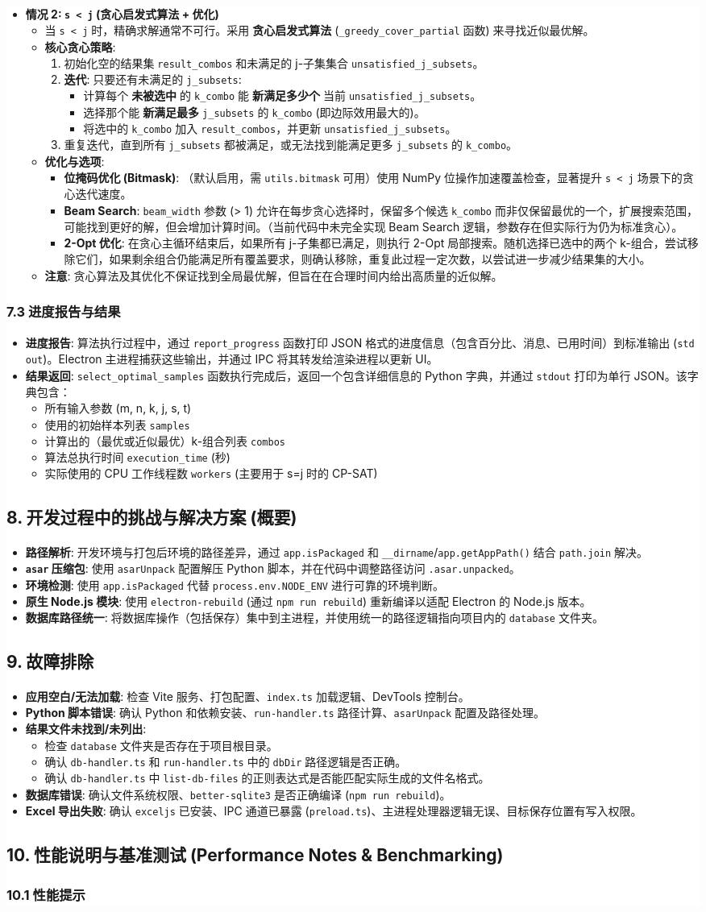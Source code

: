 *   **情况 2: `s < j` (贪心启发式算法 + 优化)**
    *   当 `s < j` 时，精确求解通常不可行。采用 **贪心启发式算法** (`_greedy_cover_partial` 函数) 来寻找近似最优解。
    *   **核心贪心策略**:
        1.  初始化空的结果集 `result_combos` 和未满足的 j-子集集合 `unsatisfied_j_subsets`。
        2.  **迭代**: 只要还有未满足的 `j_subsets`:
            *   计算每个 **未被选中** 的 `k_combo` 能 **新满足多少个** 当前 `unsatisfied_j_subsets`。
            *   选择那个能 **新满足最多** `j_subsets` 的 `k_combo` (即边际效用最大的)。
            *   将选中的 `k_combo` 加入 `result_combos`，并更新 `unsatisfied_j_subsets`。
        3.  重复迭代，直到所有 `j_subsets` 都被满足，或无法找到能满足更多 `j_subsets` 的 `k_combo`。
    *   **优化与选项**:
        *   **位掩码优化 (Bitmask)**: （默认启用，需 `utils.bitmask` 可用）使用 NumPy 位操作加速覆盖检查，显著提升 `s < j` 场景下的贪心迭代速度。
        *   **Beam Search**: `beam_width` 参数 (> 1) 允许在每步贪心选择时，保留多个候选 `k_combo` 而非仅保留最优的一个，扩展搜索范围，可能找到更好的解，但会增加计算时间。（当前代码中未完全实现 Beam Search 逻辑，参数存在但实际行为仍为标准贪心）。
        *   **2-Opt 优化**: 在贪心主循环结束后，如果所有 j-子集都已满足，则执行 2-Opt 局部搜索。随机选择已选中的两个 k-组合，尝试移除它们，如果剩余组合仍能满足所有覆盖要求，则确认移除，重复此过程一定次数，以尝试进一步减少结果集的大小。
    *   **注意**: 贪心算法及其优化不保证找到全局最优解，但旨在在合理时间内给出高质量的近似解。

### 7.3 进度报告与结果

*   **进度报告**: 算法执行过程中，通过 `report_progress` 函数打印 JSON 格式的进度信息（包含百分比、消息、已用时间）到标准输出 (`stdout`)。Electron 主进程捕获这些输出，并通过 IPC 将其转发给渲染进程以更新 UI。
*   **结果返回**: `select_optimal_samples` 函数执行完成后，返回一个包含详细信息的 Python 字典，并通过 `stdout` 打印为单行 JSON。该字典包含：
    *   所有输入参数 (m, n, k, j, s, t)
    *   使用的初始样本列表 `samples`
    *   计算出的（最优或近似最优）k-组合列表 `combos`
    *   算法总执行时间 `execution_time` (秒)
    *   实际使用的 CPU 工作线程数 `workers` (主要用于 s=j 时的 CP-SAT)

## 8. 开发过程中的挑战与解决方案 (概要)

*   **路径解析**: 开发环境与打包后环境的路径差异，通过 `app.isPackaged` 和 `__dirname`/`app.getAppPath()` 结合 `path.join` 解决。
*   **`asar` 压缩包**: 使用 `asarUnpack` 配置解压 Python 脚本，并在代码中调整路径访问 `.asar.unpacked`。
*   **环境检测**: 使用 `app.isPackaged` 代替 `process.env.NODE_ENV` 进行可靠的环境判断。
*   **原生 Node.js 模块**: 使用 `electron-rebuild` (通过 `npm run rebuild`) 重新编译以适配 Electron 的 Node.js 版本。
*   **数据库路径统一**: 将数据库操作（包括保存）集中到主进程，并使用统一的路径逻辑指向项目内的 `database` 文件夹。

## 9. 故障排除

*   **应用空白/无法加载**: 检查 Vite 服务、打包配置、`index.ts` 加载逻辑、DevTools 控制台。
*   **Python 脚本错误**: 确认 Python 和依赖安装、`run-handler.ts` 路径计算、`asarUnpack` 配置及路径处理。
*   **结果文件未找到/未列出**:
    *   检查 `database` 文件夹是否存在于项目根目录。
    *   确认 `db-handler.ts` 和 `run-handler.ts` 中的 `dbDir` 路径逻辑是否正确。
    *   确认 `db-handler.ts` 中 `list-db-files` 的正则表达式是否能匹配实际生成的文件名格式。
*   **数据库错误**: 确认文件系统权限、`better-sqlite3` 是否正确编译 (`npm run rebuild`)。
*   **Excel 导出失败**: 确认 `exceljs` 已安装、IPC 通道已暴露 (`preload.ts`)、主进程处理器逻辑无误、目标保存位置有写入权限。

## 10. 性能说明与基准测试 (Performance Notes & Benchmarking)

### 10.1 性能提示
